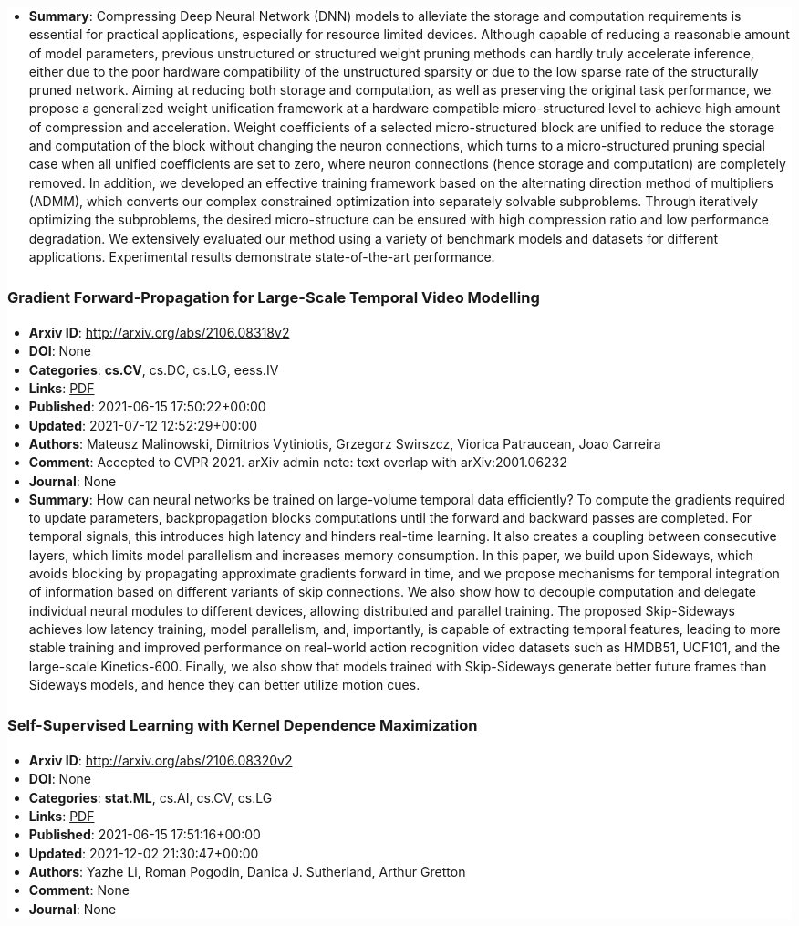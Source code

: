 - **Summary**: Compressing Deep Neural Network (DNN) models to alleviate the storage and computation requirements is essential for practical applications, especially for resource limited devices. Although capable of reducing a reasonable amount of model parameters, previous unstructured or structured weight pruning methods can hardly truly accelerate inference, either due to the poor hardware compatibility of the unstructured sparsity or due to the low sparse rate of the structurally pruned network. Aiming at reducing both storage and computation, as well as preserving the original task performance, we propose a generalized weight unification framework at a hardware compatible micro-structured level to achieve high amount of compression and acceleration. Weight coefficients of a selected micro-structured block are unified to reduce the storage and computation of the block without changing the neuron connections, which turns to a micro-structured pruning special case when all unified coefficients are set to zero, where neuron connections (hence storage and computation) are completely removed. In addition, we developed an effective training framework based on the alternating direction method of multipliers (ADMM), which converts our complex constrained optimization into separately solvable subproblems. Through iteratively optimizing the subproblems, the desired micro-structure can be ensured with high compression ratio and low performance degradation. We extensively evaluated our method using a variety of benchmark models and datasets for different applications. Experimental results demonstrate state-of-the-art performance.



### Gradient Forward-Propagation for Large-Scale Temporal Video Modelling
- **Arxiv ID**: http://arxiv.org/abs/2106.08318v2
- **DOI**: None
- **Categories**: **cs.CV**, cs.DC, cs.LG, eess.IV
- **Links**: [PDF](http://arxiv.org/pdf/2106.08318v2)
- **Published**: 2021-06-15 17:50:22+00:00
- **Updated**: 2021-07-12 12:52:29+00:00
- **Authors**: Mateusz Malinowski, Dimitrios Vytiniotis, Grzegorz Swirszcz, Viorica Patraucean, Joao Carreira
- **Comment**: Accepted to CVPR 2021. arXiv admin note: text overlap with
  arXiv:2001.06232
- **Journal**: None
- **Summary**: How can neural networks be trained on large-volume temporal data efficiently? To compute the gradients required to update parameters, backpropagation blocks computations until the forward and backward passes are completed. For temporal signals, this introduces high latency and hinders real-time learning. It also creates a coupling between consecutive layers, which limits model parallelism and increases memory consumption. In this paper, we build upon Sideways, which avoids blocking by propagating approximate gradients forward in time, and we propose mechanisms for temporal integration of information based on different variants of skip connections. We also show how to decouple computation and delegate individual neural modules to different devices, allowing distributed and parallel training. The proposed Skip-Sideways achieves low latency training, model parallelism, and, importantly, is capable of extracting temporal features, leading to more stable training and improved performance on real-world action recognition video datasets such as HMDB51, UCF101, and the large-scale Kinetics-600. Finally, we also show that models trained with Skip-Sideways generate better future frames than Sideways models, and hence they can better utilize motion cues.



### Self-Supervised Learning with Kernel Dependence Maximization
- **Arxiv ID**: http://arxiv.org/abs/2106.08320v2
- **DOI**: None
- **Categories**: **stat.ML**, cs.AI, cs.CV, cs.LG
- **Links**: [PDF](http://arxiv.org/pdf/2106.08320v2)
- **Published**: 2021-06-15 17:51:16+00:00
- **Updated**: 2021-12-02 21:30:47+00:00
- **Authors**: Yazhe Li, Roman Pogodin, Danica J. Sutherland, Arthur Gretton
- **Comment**: None
- **Journal**: None